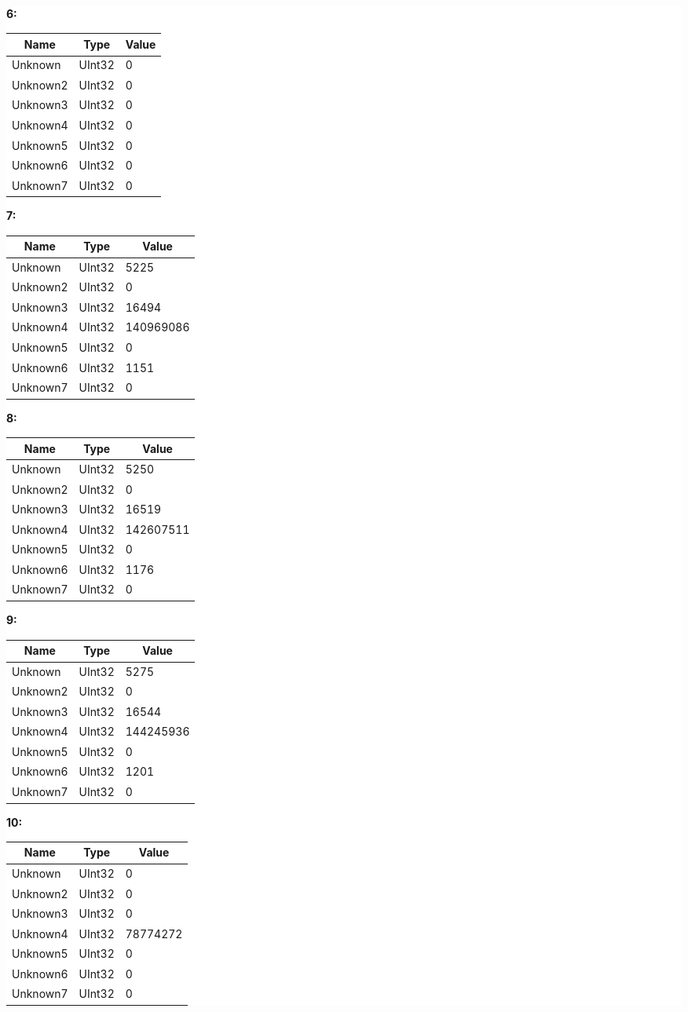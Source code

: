 
**6:**

Name	| Type	| Value
---	|---	|---	|
Unknown	|UInt32	|0
Unknown2	|UInt32	|0
Unknown3	|UInt32	|0
Unknown4	|UInt32	|0
Unknown5	|UInt32	|0
Unknown6	|UInt32	|0
Unknown7	|UInt32	|0


**7:**

Name	| Type	| Value
---	|---	|---	|
Unknown	|UInt32	|5225
Unknown2	|UInt32	|0
Unknown3	|UInt32	|16494
Unknown4	|UInt32	|140969086
Unknown5	|UInt32	|0
Unknown6	|UInt32	|1151
Unknown7	|UInt32	|0


**8:**

Name	| Type	| Value
---	|---	|---	|
Unknown	|UInt32	|5250
Unknown2	|UInt32	|0
Unknown3	|UInt32	|16519
Unknown4	|UInt32	|142607511
Unknown5	|UInt32	|0
Unknown6	|UInt32	|1176
Unknown7	|UInt32	|0


**9:**

Name	| Type	| Value
---	|---	|---	|
Unknown	|UInt32	|5275
Unknown2	|UInt32	|0
Unknown3	|UInt32	|16544
Unknown4	|UInt32	|144245936
Unknown5	|UInt32	|0
Unknown6	|UInt32	|1201
Unknown7	|UInt32	|0


**10:**

Name	| Type	| Value
---	|---	|---	|
Unknown	|UInt32	|0
Unknown2	|UInt32	|0
Unknown3	|UInt32	|0
Unknown4	|UInt32	|78774272
Unknown5	|UInt32	|0
Unknown6	|UInt32	|0
Unknown7	|UInt32	|0
